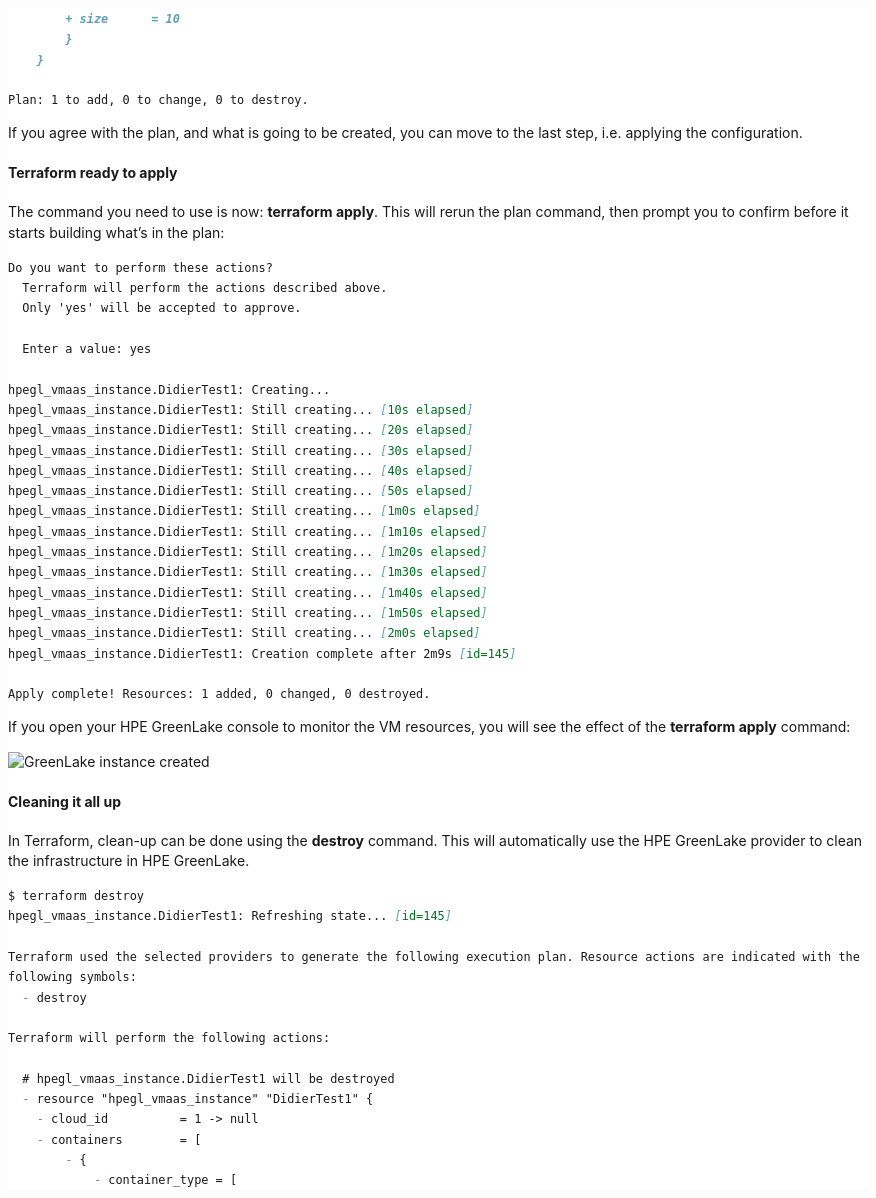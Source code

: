 ```markdown
      	+ size     	= 10
    	}
	}
 
Plan: 1 to add, 0 to change, 0 to destroy.
```

If you agree with the plan, and what is going to be created, you can move to the last step, i.e. applying the configuration.

#### Terraform ready to apply

The command you need to use is now: **terraform apply**. This will rerun the plan command, then prompt you to confirm before it starts building what’s in the plan:

```markdown
Do you want to perform these actions?
  Terraform will perform the actions described above.
  Only 'yes' will be accepted to approve.
 
  Enter a value: yes
 
hpegl_vmaas_instance.DidierTest1: Creating...
hpegl_vmaas_instance.DidierTest1: Still creating... [10s elapsed]
hpegl_vmaas_instance.DidierTest1: Still creating... [20s elapsed]
hpegl_vmaas_instance.DidierTest1: Still creating... [30s elapsed]
hpegl_vmaas_instance.DidierTest1: Still creating... [40s elapsed]
hpegl_vmaas_instance.DidierTest1: Still creating... [50s elapsed]
hpegl_vmaas_instance.DidierTest1: Still creating... [1m0s elapsed]
hpegl_vmaas_instance.DidierTest1: Still creating... [1m10s elapsed]
hpegl_vmaas_instance.DidierTest1: Still creating... [1m20s elapsed]
hpegl_vmaas_instance.DidierTest1: Still creating... [1m30s elapsed]
hpegl_vmaas_instance.DidierTest1: Still creating... [1m40s elapsed]
hpegl_vmaas_instance.DidierTest1: Still creating... [1m50s elapsed]
hpegl_vmaas_instance.DidierTest1: Still creating... [2m0s elapsed]
hpegl_vmaas_instance.DidierTest1: Creation complete after 2m9s [id=145]
 
Apply complete! Resources: 1 added, 0 changed, 0 destroyed.
```

If you open your HPE GreenLake console to monitor the VM resources, you will see the effect of the **terraform apply** command:

![GreenLake instance created](/img/terraform-greenlake-part2-blog-picture1-1.png "GreenLake instance created")

#### Cleaning it all up

In Terraform, clean-up can be done using the **destroy** command. This will automatically use the HPE GreenLake provider to clean the infrastructure in HPE GreenLake.

```markdown
$ terraform destroy
hpegl_vmaas_instance.DidierTest1: Refreshing state... [id=145]
 
Terraform used the selected providers to generate the following execution plan. Resource actions are indicated with the following symbols:
  - destroy
 
Terraform will perform the following actions:
 
  # hpegl_vmaas_instance.DidierTest1 will be destroyed
  - resource "hpegl_vmaas_instance" "DidierTest1" {
  	- cloud_id       	= 1 -> null
  	- containers     	= [
      	- {
          	- container_type = [
```
